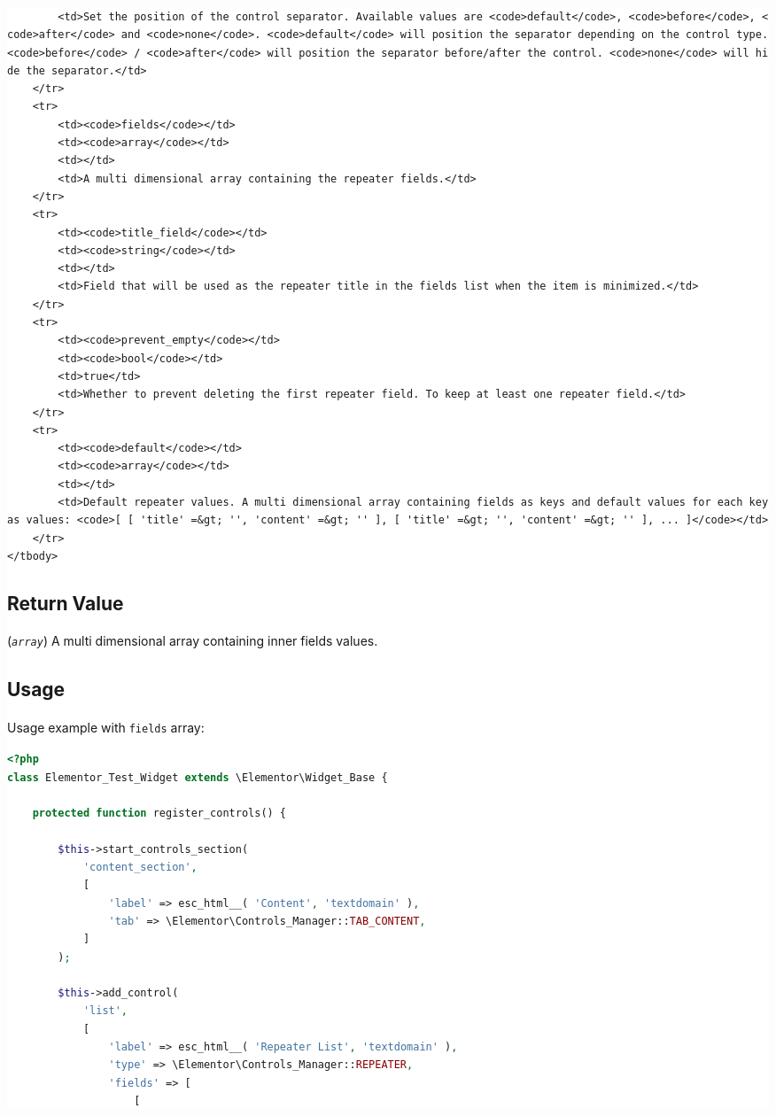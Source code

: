 			<td>Set the position of the control separator. Available values are <code>default</code>, <code>before</code>, <code>after</code> and <code>none</code>. <code>default</code> will position the separator depending on the control type. <code>before</code> / <code>after</code> will position the separator before/after the control. <code>none</code> will hide the separator.</td>
		</tr>
		<tr>
			<td><code>fields</code></td>
			<td><code>array</code></td>
			<td></td>
			<td>A multi dimensional array containing the repeater fields.</td>
		</tr>
		<tr>
			<td><code>title_field</code></td>
			<td><code>string</code></td>
			<td></td>
			<td>Field that will be used as the repeater title in the fields list when the item is minimized.</td>
		</tr>
		<tr>
			<td><code>prevent_empty</code></td>
			<td><code>bool</code></td>
			<td>true</td>
			<td>Whether to prevent deleting the first repeater field. To keep at least one repeater field.</td>
		</tr>
		<tr>
			<td><code>default</code></td>
			<td><code>array</code></td>
			<td></td>
			<td>Default repeater values. A multi dimensional array containing fields as keys and default values for each key as values: <code>[ [ 'title' =&gt; '', 'content' =&gt; '' ], [ 'title' =&gt; '', 'content' =&gt; '' ], ... ]</code></td>
		</tr>
	</tbody>
</table>

## Return Value

(_`array`_) A multi dimensional array containing inner fields values.

## Usage

Usage example with `fields` array:

```php {14-55,64-71,76-83}
<?php
class Elementor_Test_Widget extends \Elementor\Widget_Base {

	protected function register_controls() {

		$this->start_controls_section(
			'content_section',
			[
				'label' => esc_html__( 'Content', 'textdomain' ),
				'tab' => \Elementor\Controls_Manager::TAB_CONTENT,
			]
		);

		$this->add_control(
			'list',
			[
				'label' => esc_html__( 'Repeater List', 'textdomain' ),
				'type' => \Elementor\Controls_Manager::REPEATER,
				'fields' => [
					[
```